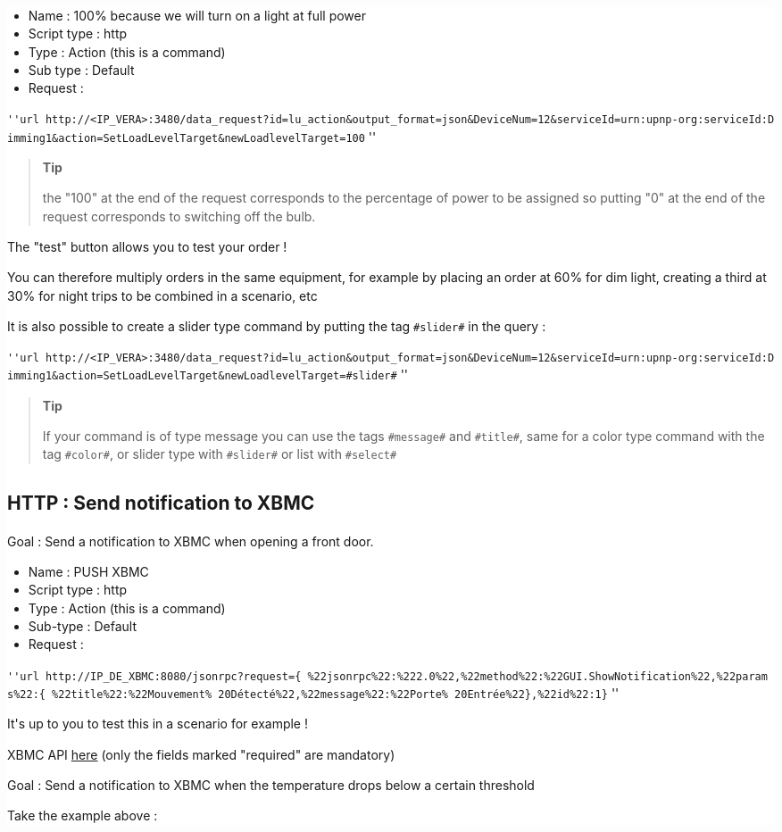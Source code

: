 - Name : 100% because we will turn on a light at full power
- Script type : http
- Type : Action (this is a command)
- Sub type : Default
- Request :

`` ''url
http://<IP_VERA>:3480/data_request?id=lu_action&output_format=json&DeviceNum=12&serviceId=urn:upnp-org:serviceId:Dimming1&action=SetLoadLevelTarget&newLoadlevelTarget=100
`` ''

> **Tip**
>
> the "100" at the end of the request corresponds to the percentage of power to be assigned so putting "0" at the end of the request corresponds to switching off the bulb.

The "test" button allows you to test your order !

You can therefore multiply orders in the same equipment, for example by placing an order at 60% for dim light, creating a third at 30% for night trips to be combined in a scenario, etc

It is also possible to create a slider type command by putting the tag `#slider#` in the query :

`` ''url
http://<IP_VERA>:3480/data_request?id=lu_action&output_format=json&DeviceNum=12&serviceId=urn:upnp-org:serviceId:Dimming1&action=SetLoadLevelTarget&newLoadlevelTarget=#slider#
`` ''

> **Tip**
>
> If your command is of type message you can use the tags `#message#` and `#title#`, same for a color type command with the tag `#color#`, or slider type with `#slider#` or list with `#select#`

## HTTP : Send notification to XBMC

Goal : Send a notification to XBMC when opening a front door.

- Name : PUSH XBMC
- Script type : http
- Type : Action (this is a command)
- Sub-type : Default
- Request :

`` ''url
http://IP_DE_XBMC:8080/jsonrpc?request={ %22jsonrpc%22:%222.0%22,%22method%22:%22GUI.ShowNotification%22,%22params%22:{ %22title%22:%22Mouvement% 20Détecté%22,%22message%22:%22Porte% 20Entrée%22},%22id%22:1}
`` ''

It&#39;s up to you to test this in a scenario for example !

XBMC API [here](http://wiki.xbmc.org/index.php?title=JSON-RPC_API/v6) (only the fields marked "required" are mandatory)

Goal : Send a notification to XBMC when the temperature drops below a certain threshold

Take the example above :

